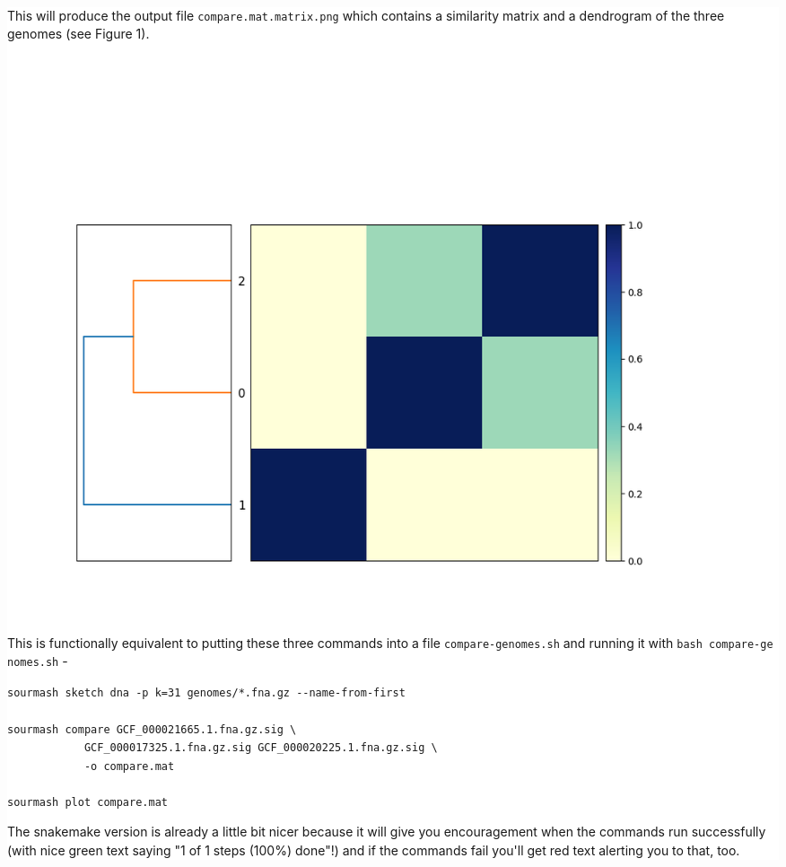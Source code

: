 This will produce the output file `compare.mat.matrix.png` which contains a similarity matrix and a dendrogram of the three genomes (see Figure 1).

![similarity matrix and dendrogram](images/2023-snakemake-slithering-section-1-mat.png)

This is functionally equivalent to putting these three commands into a file `compare-genomes.sh` and running it with `bash compare-genomes.sh` -

```shell
sourmash sketch dna -p k=31 genomes/*.fna.gz --name-from-first 
 
sourmash compare GCF_000021665.1.fna.gz.sig \
            GCF_000017325.1.fna.gz.sig GCF_000020225.1.fna.gz.sig \
            -o compare.mat 
 
sourmash plot compare.mat 
```

The snakemake version is already a little bit nicer because it will
give you encouragement when the commands run successfully (with nice
green text saying "1 of 1 steps (100%) done"!) and if the commands
fail you'll get red text alerting you to that, too.
